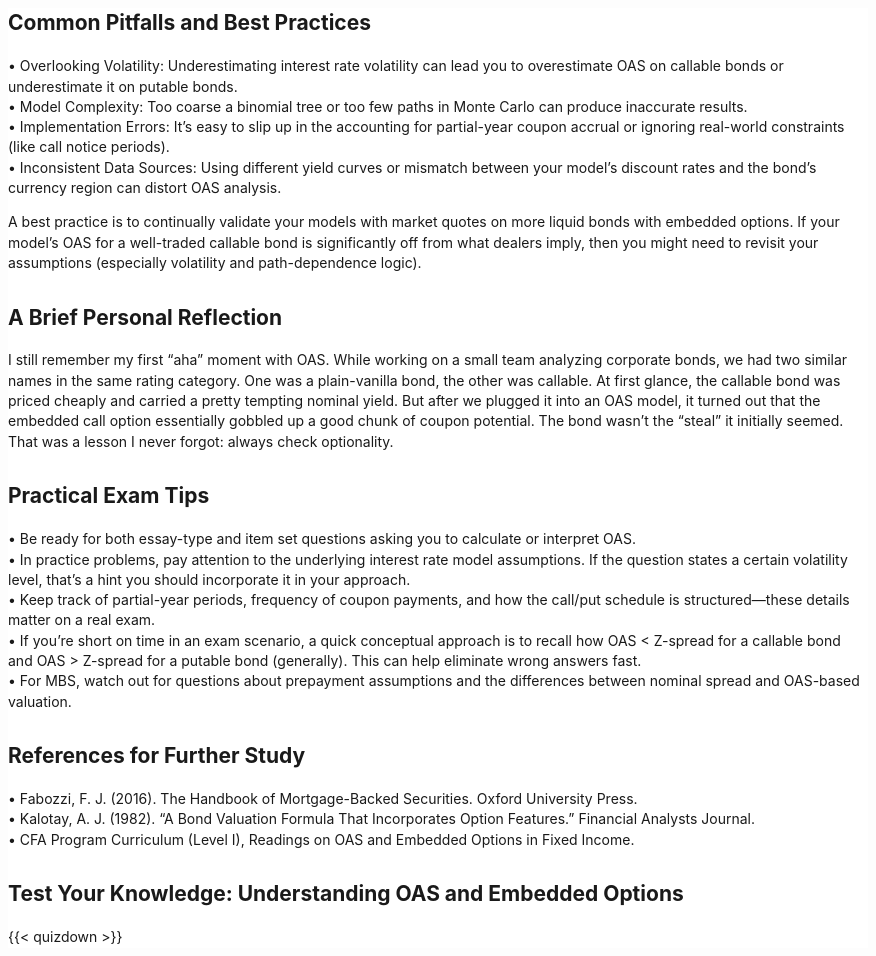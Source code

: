 ## Common Pitfalls and Best Practices

• Overlooking Volatility: Underestimating interest rate volatility can lead you to overestimate OAS on callable bonds or underestimate it on putable bonds.  
• Model Complexity: Too coarse a binomial tree or too few paths in Monte Carlo can produce inaccurate results.  
• Implementation Errors: It’s easy to slip up in the accounting for partial-year coupon accrual or ignoring real-world constraints (like call notice periods).  
• Inconsistent Data Sources: Using different yield curves or mismatch between your model’s discount rates and the bond’s currency region can distort OAS analysis.

A best practice is to continually validate your models with market quotes on more liquid bonds with embedded options. If your model’s OAS for a well-traded callable bond is significantly off from what dealers imply, then you might need to revisit your assumptions (especially volatility and path-dependence logic).

## A Brief Personal Reflection

I still remember my first “aha” moment with OAS. While working on a small team analyzing corporate bonds, we had two similar names in the same rating category. One was a plain-vanilla bond, the other was callable. At first glance, the callable bond was priced cheaply and carried a pretty tempting nominal yield. But after we plugged it into an OAS model, it turned out that the embedded call option essentially gobbled up a good chunk of coupon potential. The bond wasn’t the “steal” it initially seemed. That was a lesson I never forgot: always check optionality. 

## Practical Exam Tips

• Be ready for both essay-type and item set questions asking you to calculate or interpret OAS.  
• In practice problems, pay attention to the underlying interest rate model assumptions. If the question states a certain volatility level, that’s a hint you should incorporate it in your approach.  
• Keep track of partial-year periods, frequency of coupon payments, and how the call/put schedule is structured—these details matter on a real exam.  
• If you’re short on time in an exam scenario, a quick conceptual approach is to recall how OAS < Z-spread for a callable bond and OAS > Z-spread for a putable bond (generally). This can help eliminate wrong answers fast.  
• For MBS, watch out for questions about prepayment assumptions and the differences between nominal spread and OAS-based valuation.

## References for Further Study

• Fabozzi, F. J. (2016). The Handbook of Mortgage-Backed Securities. Oxford University Press.  
• Kalotay, A. J. (1982). “A Bond Valuation Formula That Incorporates Option Features.” Financial Analysts Journal.  
• CFA Program Curriculum (Level I), Readings on OAS and Embedded Options in Fixed Income.  

## Test Your Knowledge: Understanding OAS and Embedded Options

{{< quizdown >}}
